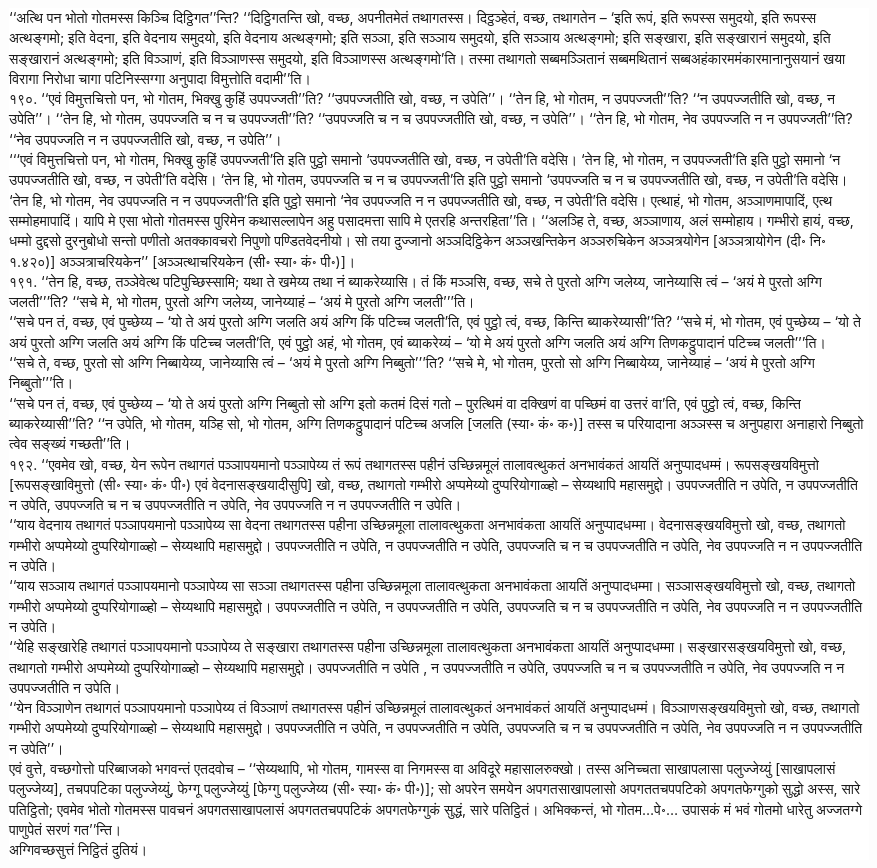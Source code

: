 ‘‘अत्थि पन भोतो गोतमस्स किञ्चि दिट्ठिगत’’न्ति? ‘‘दिट्ठिगतन्ति खो, वच्छ, अपनीतमेतं तथागतस्स। दिट्ठञ्हेतं, वच्छ, तथागतेन – ‘इति रूपं, इति रूपस्स समुदयो, इति रूपस्स अत्थङ्गमो; इति वेदना, इति वेदनाय समुदयो, इति वेदनाय अत्थङ्गमो; इति सञ्ञा, इति सञ्ञाय समुदयो, इति सञ्ञाय अत्थङ्गमो; इति सङ्खारा, इति सङ्खारानं समुदयो, इति सङ्खारानं अत्थङ्गमो; इति विञ्ञाणं, इति विञ्ञाणस्स समुदयो, इति विञ्ञाणस्स अत्थङ्गमो’ति। तस्मा तथागतो सब्बमञ्ञितानं सब्बमथितानं सब्बअहंकारममंकारमानानुसयानं खया विरागा निरोधा चागा पटिनिस्सग्गा अनुपादा विमुत्तोति वदामी’’ति।  
१९०. ‘‘एवं विमुत्तचित्तो पन, भो गोतम, भिक्खु कुहिं उपपज्जती’’ति? ‘‘उपपज्जतीति खो, वच्छ, न उपेति’’। ‘‘तेन हि, भो गोतम, न उपपज्जती’’ति? ‘‘न उपपज्जतीति खो, वच्छ, न उपेति’’। ‘‘तेन हि, भो गोतम, उपपज्जति च न च उपपज्जती’’ति? ‘‘उपपज्जति च न च उपपज्जतीति खो, वच्छ, न उपेति’’। ‘‘तेन हि, भो गोतम, नेव उपपज्जति न न उपपज्जती’’ति? ‘‘नेव उपपज्जति न न उपपज्जतीति खो, वच्छ, न उपेति’’।  
‘‘‘एवं विमुत्तचित्तो पन, भो गोतम, भिक्खु कुहिं उपपज्जती’ति इति पुट्ठो समानो ‘उपपज्जतीति खो, वच्छ, न उपेती’ति वदेसि। ‘तेन हि, भो गोतम, न उपपज्जती’ति इति पुट्ठो समानो ‘न उपपज्जतीति खो, वच्छ, न उपेती’ति वदेसि। ‘तेन हि, भो गोतम, उपपज्जति च न च उपपज्जती’ति इति पुट्ठो समानो ‘उपपज्जति च न च उपपज्जतीति खो, वच्छ, न उपेती’ति वदेसि। ‘तेन हि, भो गोतम, नेव उपपज्जति न न उपपज्जती’ति इति पुट्ठो समानो ‘नेव उपपज्जति न न उपपज्जतीति खो, वच्छ, न उपेती’ति वदेसि। एत्थाहं, भो गोतम, अञ्ञाणमापादिं, एत्थ सम्मोहमापादिं। यापि मे एसा भोतो गोतमस्स पुरिमेन कथासल्लापेन अहु पसादमत्ता सापि मे एतरहि अन्तरहिता’’ति। ‘‘अलञ्हि ते, वच्छ, अञ्ञाणाय, अलं सम्मोहाय। गम्भीरो हायं, वच्छ, धम्मो दुद्दसो दुरनुबोधो सन्तो पणीतो अतक्कावचरो निपुणो पण्डितवेदनीयो। सो तया दुज्जानो अञ्ञदिट्ठिकेन अञ्ञखन्तिकेन अञ्ञरुचिकेन अञ्ञत्रयोगेन [अञ्ञत्रायोगेन (दी॰ नि॰ १.४२०)] अञ्ञत्राचरियकेन’’ [अञ्ञत्थाचरियकेन (सी॰ स्या॰ कं॰ पी॰)]।  
१९१. ‘‘तेन हि, वच्छ, तञ्ञेवेत्थ पटिपुच्छिस्सामि; यथा ते खमेय्य तथा नं ब्याकरेय्यासि। तं किं मञ्ञसि, वच्छ, सचे ते पुरतो अग्गि जलेय्य, जानेय्यासि त्वं – ‘अयं मे पुरतो अग्गि जलती’’’ति? ‘‘सचे मे, भो गोतम, पुरतो अग्गि जलेय्य, जानेय्याहं – ‘अयं मे पुरतो अग्गि जलती’’’ति।  
‘‘सचे पन तं, वच्छ, एवं पुच्छेय्य – ‘यो ते अयं पुरतो अग्गि जलति अयं अग्गि किं पटिच्च जलती’ति, एवं पुट्ठो त्वं, वच्छ, किन्ति ब्याकरेय्यासी’’ति? ‘‘सचे मं, भो गोतम, एवं पुच्छेय्य – ‘यो ते अयं पुरतो अग्गि जलति अयं अग्गि किं पटिच्च जलती’ति, एवं पुट्ठो अहं, भो गोतम, एवं ब्याकरेय्यं – ‘यो मे अयं पुरतो अग्गि जलति अयं अग्गि तिणकट्ठुपादानं पटिच्च जलती’’’ति।  
‘‘सचे ते, वच्छ, पुरतो सो अग्गि निब्बायेय्य, जानेय्यासि त्वं – ‘अयं मे पुरतो अग्गि निब्बुतो’’’ति? ‘‘सचे मे, भो गोतम, पुरतो सो अग्गि निब्बायेय्य, जानेय्याहं – ‘अयं मे पुरतो अग्गि निब्बुतो’’’ति।  
‘‘सचे पन तं, वच्छ, एवं पुच्छेय्य – ‘यो ते अयं पुरतो अग्गि निब्बुतो सो अग्गि इतो कतमं दिसं गतो – पुरत्थिमं वा दक्खिणं वा पच्छिमं वा उत्तरं वा’ति, एवं पुट्ठो त्वं, वच्छ, किन्ति ब्याकरेय्यासी’’ति? ‘‘न उपेति, भो गोतम, यञ्हि सो, भो गोतम, अग्गि तिणकट्ठुपादानं पटिच्च अजलि [जलति (स्या॰ कं॰ क॰)] तस्स च परियादाना अञ्ञस्स च अनुपहारा अनाहारो निब्बुतो त्वेव सङ्ख्यं गच्छती’’ति।  
१९२. ‘‘एवमेव खो, वच्छ, येन रूपेन तथागतं पञ्ञापयमानो पञ्ञापेय्य तं रूपं तथागतस्स पहीनं उच्छिन्नमूलं तालावत्थुकतं अनभावंकतं आयतिं अनुप्पादधम्मं। रूपसङ्खयविमुत्तो [रूपसङ्खाविमुत्तो (सी॰ स्या॰ कं॰ पी॰) एवं वेदनासङ्खयादीसुपि] खो, वच्छ, तथागतो गम्भीरो अप्पमेय्यो दुप्परियोगाळ्हो – सेय्यथापि महासमुद्दो। उपपज्जतीति न उपेति, न उपपज्जतीति न उपेति, उपपज्जति च न च उपपज्जतीति न उपेति, नेव उपपज्जति न न उपपज्जतीति न उपेति।  
‘‘याय वेदनाय तथागतं पञ्ञापयमानो पञ्ञापेय्य सा वेदना तथागतस्स पहीना उच्छिन्नमूला तालावत्थुकता अनभावंकता आयतिं अनुप्पादधम्मा। वेदनासङ्खयविमुत्तो खो, वच्छ, तथागतो गम्भीरो अप्पमेय्यो दुप्परियोगाळ्हो – सेय्यथापि महासमुद्दो। उपपज्जतीति न उपेति, न उपपज्जतीति न उपेति, उपपज्जति च न च उपपज्जतीति न उपेति, नेव उपपज्जति न न उपपज्जतीति न उपेति।  
‘‘याय सञ्ञाय तथागतं पञ्ञापयमानो पञ्ञापेय्य सा सञ्ञा तथागतस्स पहीना उच्छिन्नमूला तालावत्थुकता अनभावंकता आयतिं अनुप्पादधम्मा। सञ्ञासङ्खयविमुत्तो खो, वच्छ, तथागतो गम्भीरो अप्पमेय्यो दुप्परियोगाळ्हो – सेय्यथापि महासमुद्दो। उपपज्जतीति न उपेति, न उपपज्जतीति न उपेति, उपपज्जति च न च उपपज्जतीति न उपेति, नेव उपपज्जति न न उपपज्जतीति न उपेति।  
‘‘येहि सङ्खारेहि तथागतं पञ्ञापयमानो पञ्ञापेय्य ते सङ्खारा तथागतस्स पहीना उच्छिन्नमूला तालावत्थुकता अनभावंकता आयतिं अनुप्पादधम्मा। सङ्खारसङ्खयविमुत्तो खो, वच्छ, तथागतो गम्भीरो अप्पमेय्यो दुप्परियोगाळ्हो – सेय्यथापि महासमुद्दो। उपपज्जतीति न उपेति , न उपपज्जतीति न उपेति, उपपज्जति च न च उपपज्जतीति न उपेति, नेव उपपज्जति न न उपपज्जतीति न उपेति।  
‘‘येन विञ्ञाणेन तथागतं पञ्ञापयमानो पञ्ञापेय्य तं विञ्ञाणं तथागतस्स पहीनं उच्छिन्नमूलं तालावत्थुकतं अनभावंकतं आयतिं अनुप्पादधम्मं। विञ्ञाणसङ्खयविमुत्तो खो, वच्छ, तथागतो गम्भीरो अप्पमेय्यो दुप्परियोगाळ्हो – सेय्यथापि महासमुद्दो। उपपज्जतीति न उपेति, न उपपज्जतीति न उपेति, उपपज्जति च न च उपपज्जतीति न उपेति, नेव उपपज्जति न न उपपज्जतीति न उपेति’’।  
एवं वुत्ते, वच्छगोत्तो परिब्बाजको भगवन्तं एतदवोच – ‘‘सेय्यथापि, भो गोतम, गामस्स वा निगमस्स वा अविदूरे महासालरुक्खो। तस्स अनिच्चता साखापलासा पलुज्जेय्युं [साखापलासं पलुज्जेय्य], तचपपटिका पलुज्जेय्युं, फेग्गू पलुज्जेय्युं [फेग्गु पलुज्जेय्य (सी॰ स्या॰ कं॰ पी॰)]; सो अपरेन समयेन अपगतसाखापलासो अपगततचपपटिको अपगतफेग्गुको सुद्धो अस्स, सारे पतिट्ठितो; एवमेव भोतो गोतमस्स पावचनं अपगतसाखापलासं अपगततचपपटिकं अपगतफेग्गुकं सुद्धं, सारे पतिट्ठितं। अभिक्कन्तं, भो गोतम…पे॰… उपासकं मं भवं गोतमो धारेतु अज्जतग्गे पाणुपेतं सरणं गत’’न्ति।  
अग्गिवच्छसुत्तं निट्ठितं दुतियं।  
